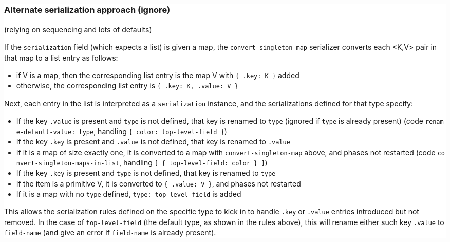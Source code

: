 ```
```


### Alternate serialization approach (ignore)

(relying on sequencing and lots of defaults)

If the `serialization` field (which expects a list) is given a map, the `convert-singleton-map` 
serializer converts each <K,V> pair in that map to a list entry as follows:

* if V is a map, then the corresponding list entry is the map V with `{ .key: K }` added
* otherwise, the corresponding list entry is `{ .key: K, .value: V }`
 
Next, each entry in the list is interpreted as a `serialization` instance, 
and the serializations defined for that type specify:

* If the key `.value` is present and `type` is not defined, that key is renamed to `type` (ignored if `type` is already present)
  (code `rename-default-value: type`, handling `{ color: top-level-field }`)
* If the key `.key` is present and `.value` is not defined, that key is renamed to `.value`
* If it is a map of size exactly one, it is converted to a map with `convert-singleton-map` above, and phases not restarted
  (code `convert-singleton-maps-in-list`, handling `[ { top-level-field: color } ]`)
* If the key `.key` is present and `type` is not defined, that key is renamed to `type`
* If the item is a primitive V, it is converted to `{ .value: V }`, and phases not restarted
* If it is a map with no `type` defined, `type: top-level-field` is added

This allows the serialization rules defined on the specific type to kick in to handle `.key` or `.value` entries
introduced but not removed. In the case of `top-level-field` (the default type, as shown in the rules above), 
this will rename either such key `.value` to `field-name` (and give an error if `field-name` is already present). 

